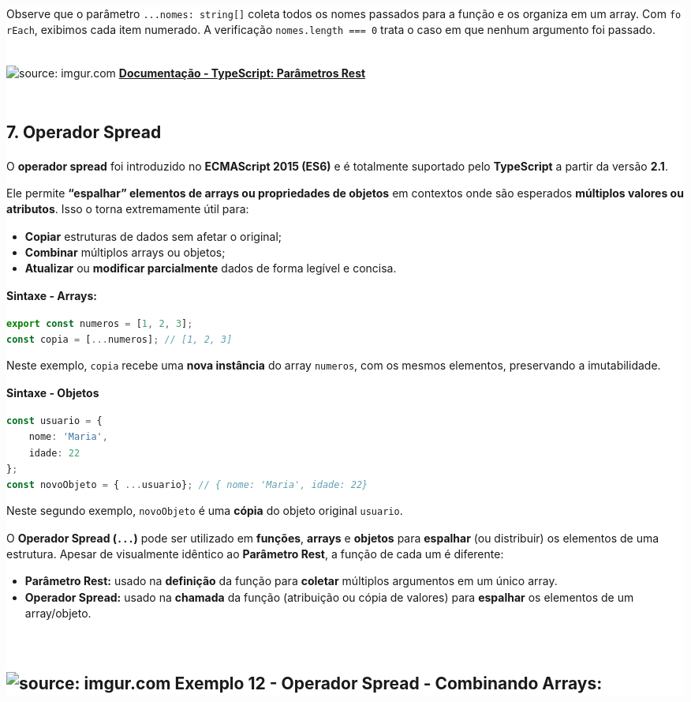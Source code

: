 Observe que o parâmetro `...nomes: string[]` coleta todos os nomes passados para a função e os organiza em um array. Com `forEach`, exibimos cada item numerado. A verificação `nomes.length === 0` trata o caso em que nenhum argumento foi passado.

<br />

<div align="left"><img src="https://i.imgur.com/izFuHID.png" title="source: imgur.com" width="30px"/> <a href="https://www.typescriptlang.org/docs/handbook/2/functions.html#rest-parameters-and-arguments" target="_blank"><b>Documentação - TypeScript: Parâmetros Rest</b></a></div>

<br />

<h2>7. Operador Spread</h2>



O **operador spread** foi introduzido no **ECMAScript 2015 (ES6)** e é totalmente suportado pelo **TypeScript** a partir da versão **2.1**.

Ele permite **“espalhar” elementos de arrays ou propriedades de objetos** em contextos onde são esperados **múltiplos valores ou atributos**. Isso o torna extremamente útil para:

- **Copiar** estruturas de dados sem afetar o original;
- **Combinar** múltiplos arrays ou objetos;
- **Atualizar** ou **modificar parcialmente** dados de forma legível e concisa.

**Sintaxe - Arrays:**

```typescript
export const numeros = [1, 2, 3];
const copia = [...numeros]; // [1, 2, 3]
```

Neste exemplo, `copia` recebe uma **nova instância** do array `numeros`, com os mesmos elementos, preservando a imutabilidade.

**Sintaxe - Objetos**

```typescript
const usuario = { 
    nome: 'Maria', 
    idade: 22 
};
const novoObjeto = { ...usuario}; // { nome: 'Maria', idade: 22}
```

Neste segundo exemplo, `novoObjeto` é uma **cópia** do objeto original `usuario`.

O **Operador Spread (`...`)** pode ser utilizado em **funções**, **arrays** e **objetos** para **espalhar** (ou distribuir) os elementos de uma estrutura. Apesar de visualmente idêntico ao **Parâmetro Rest**, a função de cada um é diferente:

- **Parâmetro Rest:** usado na **definição** da função para **coletar** múltiplos argumentos em um único array.
- **Operador Spread:** usado na **chamada** da função (atribuição ou cópia de valores) para **espalhar** os elementos de um array/objeto.

<br />

## <img src="https://i.imgur.com/8eYS3Y6.png" title="source: imgur.com" width="3%"/> Exemplo 12 - Operador Spread - Combinando Arrays:
